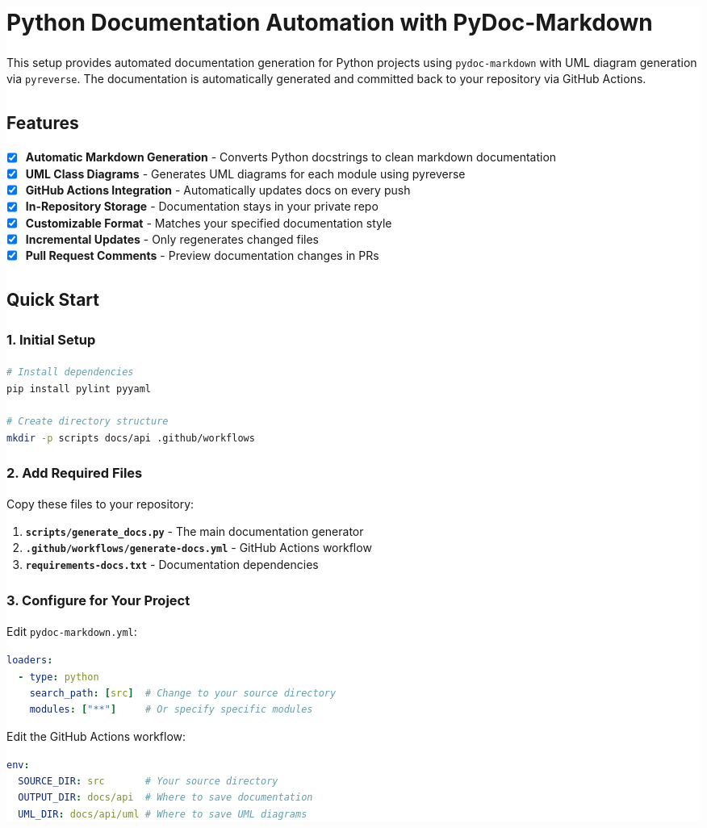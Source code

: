 # Python Documentation Automation with PyDoc-Markdown

This setup provides automated documentation generation for Python projects using `pydoc-markdown` with UML diagram generation via `pyreverse`. The documentation is automatically generated and committed back to your repository via GitHub Actions.

## Features

- [x] **Automatic Markdown Generation** - Converts Python docstrings to clean markdown documentation
- [x] **UML Class Diagrams** - Generates UML diagrams for each module using pyreverse
- [x] **GitHub Actions Integration** - Automatically updates docs on every push
- [x] **In-Repository Storage** - Documentation stays in your private repo
- [x] **Customizable Format** - Matches your specified documentation style
- [x] **Incremental Updates** - Only regenerates changed files
- [x] **Pull Request Comments** - Preview documentation changes in PRs

## Quick Start

### 1. Initial Setup

```bash
# Install dependencies
pip install pylint pyyaml

# Create directory structure
mkdir -p scripts docs/api .github/workflows
```

### 2. Add Required Files

Copy these files to your repository:

1. **`scripts/generate_docs.py`** - The main documentation generator
3. **`.github/workflows/generate-docs.yml`** - GitHub Actions workflow
4. **`requirements-docs.txt`** - Documentation dependencies

### 3. Configure for Your Project

Edit `pydoc-markdown.yml`:
```yaml
loaders:
  - type: python
    search_path: [src]  # Change to your source directory
    modules: ["**"]     # Or specify specific modules
```

Edit the GitHub Actions workflow:
```yaml
env:
  SOURCE_DIR: src       # Your source directory
  OUTPUT_DIR: docs/api  # Where to save documentation
  UML_DIR: docs/api/uml # Where to save UML diagrams
```
